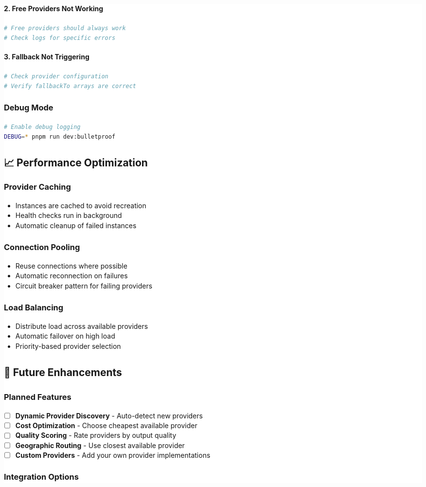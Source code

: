 #### **2. Free Providers Not Working**

```bash
# Free providers should always work
# Check logs for specific errors
```

#### **3. Fallback Not Triggering**

```bash
# Check provider configuration
# Verify fallbackTo arrays are correct
```

### **Debug Mode**

```bash
# Enable debug logging
DEBUG=* pnpm run dev:bulletproof
```

## 📈 **Performance Optimization**

### **Provider Caching**

- Instances are cached to avoid recreation
- Health checks run in background
- Automatic cleanup of failed instances

### **Connection Pooling**

- Reuse connections where possible
- Automatic reconnection on failures
- Circuit breaker pattern for failing providers

### **Load Balancing**

- Distribute load across available providers
- Automatic failover on high load
- Priority-based provider selection

## 🔮 **Future Enhancements**

### **Planned Features**

- [ ] **Dynamic Provider Discovery** - Auto-detect new providers
- [ ] **Cost Optimization** - Choose cheapest available provider
- [ ] **Quality Scoring** - Rate providers by output quality
- [ ] **Geographic Routing** - Use closest available provider
- [ ] **Custom Providers** - Add your own provider implementations

### **Integration Options**
